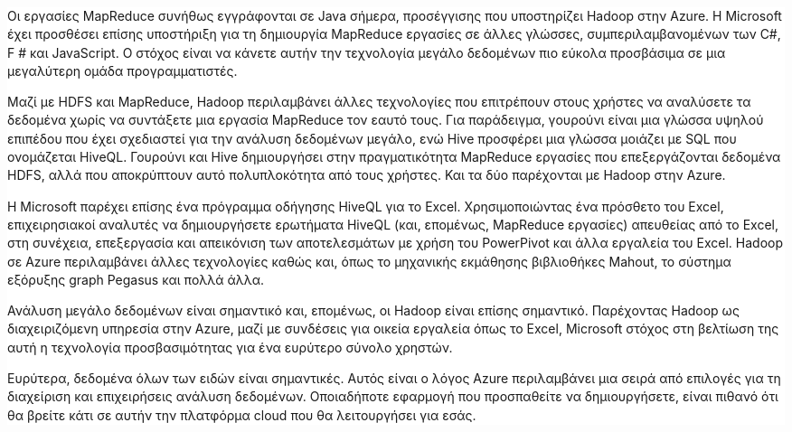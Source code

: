Οι εργασίες MapReduce συνήθως εγγράφονται σε Java σήμερα, προσέγγισης που υποστηρίζει Hadoop στην Azure. Η Microsoft έχει προσθέσει επίσης υποστήριξη για τη δημιουργία MapReduce εργασίες σε άλλες γλώσσες, συμπεριλαμβανομένων των C#, F # και JavaScript. Ο στόχος είναι να κάνετε αυτήν την τεχνολογία μεγάλο δεδομένων πιο εύκολα προσβάσιμα σε μια μεγαλύτερη ομάδα προγραμματιστές.

Μαζί με HDFS και MapReduce, Hadoop περιλαμβάνει άλλες τεχνολογίες που επιτρέπουν στους χρήστες να αναλύσετε τα δεδομένα χωρίς να συντάξετε μια εργασία MapReduce τον εαυτό τους. Για παράδειγμα, γουρούνι είναι μια γλώσσα υψηλού επιπέδου που έχει σχεδιαστεί για την ανάλυση δεδομένων μεγάλο, ενώ Hive προσφέρει μια γλώσσα μοιάζει με SQL που ονομάζεται HiveQL. Γουρούνι και Hive δημιουργήσει στην πραγματικότητα MapReduce εργασίες που επεξεργάζονται δεδομένα HDFS, αλλά που αποκρύπτουν αυτό πολυπλοκότητα από τους χρήστες. Και τα δύο παρέχονται με Hadoop στην Azure.

Η Microsoft παρέχει επίσης ένα πρόγραμμα οδήγησης HiveQL για το Excel. Χρησιμοποιώντας ένα πρόσθετο του Excel, επιχειρησιακοί αναλυτές να δημιουργήσετε ερωτήματα HiveQL (και, επομένως, MapReduce εργασίες) απευθείας από το Excel, στη συνέχεια, επεξεργασία και απεικόνιση των αποτελεσμάτων με χρήση του PowerPivot και άλλα εργαλεία του Excel. Hadoop σε Azure περιλαμβάνει άλλες τεχνολογίες καθώς και, όπως το μηχανικής εκμάθησης βιβλιοθήκες Mahout, το σύστημα εξόρυξης graph Pegasus και πολλά άλλα.

Ανάλυση μεγάλο δεδομένων είναι σημαντικό και, επομένως, οι Hadoop είναι επίσης σημαντικό. Παρέχοντας Hadoop ως διαχειριζόμενη υπηρεσία στην Azure, μαζί με συνδέσεις για οικεία εργαλεία όπως το Excel, Microsoft στόχος στη βελτίωση της αυτή η τεχνολογία προσβασιμότητας για ένα ευρύτερο σύνολο χρηστών.

Ευρύτερα, δεδομένα όλων των ειδών είναι σημαντικές. Αυτός είναι ο λόγος Azure περιλαμβάνει μια σειρά από επιλογές για τη διαχείριση και επιχειρήσεις ανάλυση δεδομένων. Οποιαδήποτε εφαρμογή που προσπαθείτε να δημιουργήσετε, είναι πιθανό ότι θα βρείτε κάτι σε αυτήν την πλατφόρμα cloud που θα λειτουργήσει για εσάς.

[blobs]: ./media/cloud-storage/Data_01_Blobs.png
[SQLSvr-vm]: ./media/cloud-storage/Data_02_SQLSvrVM.png
[SQL-db]: ./media/cloud-storage/Data_03_SQLdb.png
[SQL-datasync]: ./media/cloud-storage/Data_04_SQLDataSync.png
[SQL-report]: ./media/cloud-storage/Data_05_SQLReporting.png
[SQL-tblstor]: ./media/cloud-storage/Data_06_TblStorage.png
[hadoop]: ./media/cloud-storage/Data_07_Hadoop.png
